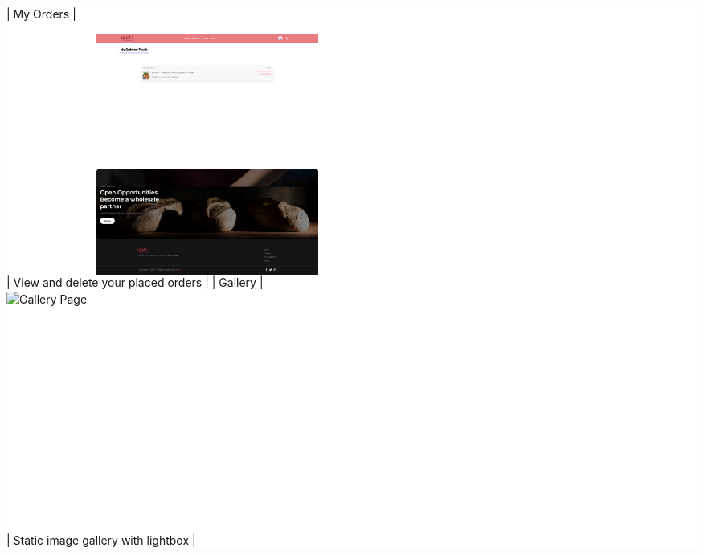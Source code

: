 | My Orders     | <div style="width:500px;height:300px;overflow:hidden;"><img src="public/screenshots/myorders.png" alt="My Orders Page" style="width:100%;height:100%;object-fit:contain;" /></div>     | View and delete your placed orders             |
| Gallery       | <div style="width:500px;height:300px;overflow:hidden;"><img src="public/screenshots/gallery.png" alt="Gallery Page" style="width:100%;height:100%;object-fit:contain;" /></div>        | Static image gallery with lightbox             |
